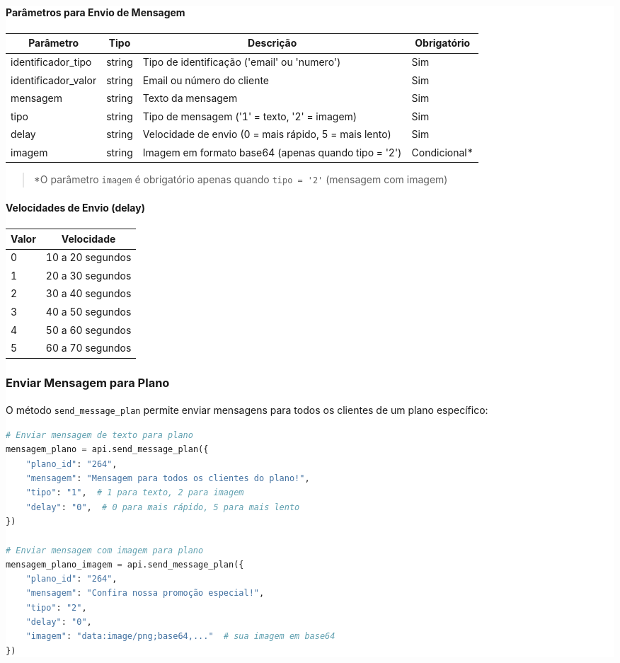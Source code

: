 #### Parâmetros para Envio de Mensagem

| Parâmetro           | Tipo   | Descrição                                             | Obrigatório   |
| ------------------- | ------ | ----------------------------------------------------- | ------------- |
| identificador_tipo  | string | Tipo de identificação ('email' ou 'numero')           | Sim           |
| identificador_valor | string | Email ou número do cliente                            | Sim           |
| mensagem            | string | Texto da mensagem                                     | Sim           |
| tipo                | string | Tipo de mensagem ('1' = texto, '2' = imagem)          | Sim           |
| delay               | string | Velocidade de envio (0 = mais rápido, 5 = mais lento) | Sim           |
| imagem              | string | Imagem em formato base64 (apenas quando tipo = '2')   | Condicional\* |

> \*O parâmetro `imagem` é obrigatório apenas quando `tipo = '2'` (mensagem com imagem)

#### Velocidades de Envio (delay)

| Valor | Velocidade       |
| ----- | ---------------- |
| 0     | 10 a 20 segundos |
| 1     | 20 a 30 segundos |
| 2     | 30 a 40 segundos |
| 3     | 40 a 50 segundos |
| 4     | 50 a 60 segundos |
| 5     | 60 a 70 segundos |

### Enviar Mensagem para Plano

O método `send_message_plan` permite enviar mensagens para todos os clientes de um plano específico:

```python
# Enviar mensagem de texto para plano
mensagem_plano = api.send_message_plan({
    "plano_id": "264",
    "mensagem": "Mensagem para todos os clientes do plano!",
    "tipo": "1",  # 1 para texto, 2 para imagem
    "delay": "0",  # 0 para mais rápido, 5 para mais lento
})

# Enviar mensagem com imagem para plano
mensagem_plano_imagem = api.send_message_plan({
    "plano_id": "264",
    "mensagem": "Confira nossa promoção especial!",
    "tipo": "2",
    "delay": "0",
    "imagem": "data:image/png;base64,..."  # sua imagem em base64
})
```
